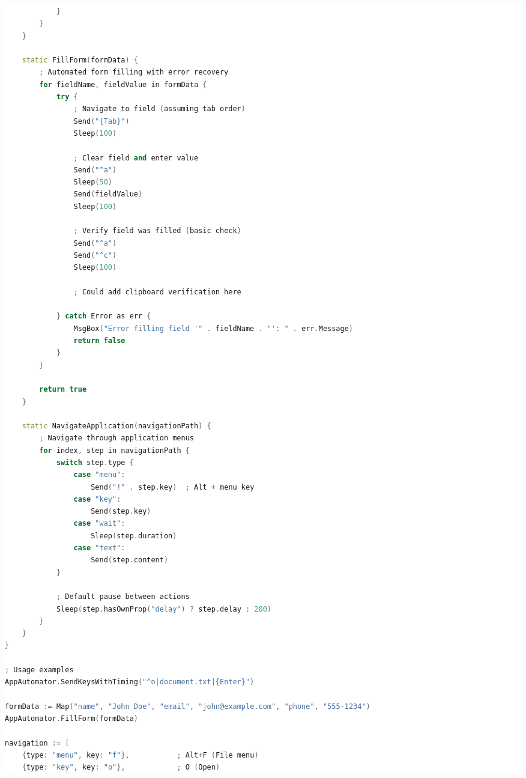 ```cpp
            }
        }
    }
    
    static FillForm(formData) {
        ; Automated form filling with error recovery
        for fieldName, fieldValue in formData {
            try {
                ; Navigate to field (assuming tab order)
                Send("{Tab}")
                Sleep(100)
                
                ; Clear field and enter value
                Send("^a")
                Sleep(50)
                Send(fieldValue)
                Sleep(100)
                
                ; Verify field was filled (basic check)
                Send("^a")
                Send("^c")
                Sleep(100)
                
                ; Could add clipboard verification here
                
            } catch Error as err {
                MsgBox("Error filling field '" . fieldName . "': " . err.Message)
                return false
            }
        }
        
        return true
    }
    
    static NavigateApplication(navigationPath) {
        ; Navigate through application menus
        for index, step in navigationPath {
            switch step.type {
                case "menu":
                    Send("!" . step.key)  ; Alt + menu key
                case "key":
                    Send(step.key)
                case "wait":
                    Sleep(step.duration)
                case "text":
                    Send(step.content)
            }
            
            ; Default pause between actions
            Sleep(step.hasOwnProp("delay") ? step.delay : 200)
        }
    }
}

; Usage examples
AppAutomator.SendKeysWithTiming("^o|document.txt|{Enter}")

formData := Map("name", "John Doe", "email", "john@example.com", "phone", "555-1234")
AppAutomator.FillForm(formData)

navigation := [
    {type: "menu", key: "f"},           ; Alt+F (File menu)
    {type: "key", key: "o"},            ; O (Open)
```